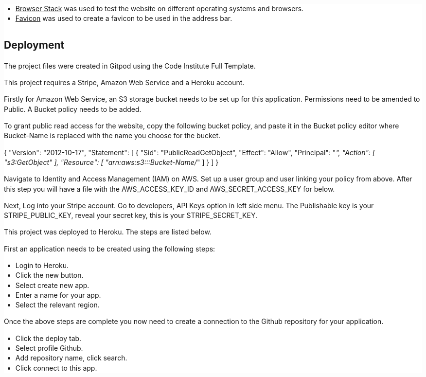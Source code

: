 - [Browser Stack](live.browserstack.com) was used to test the website on different operating systems and browsers.
- [Favicon](http://favicon.io) was used to create a favicon to be used in the address bar.

## Deployment

The project files were created in Gitpod using the Code Institute Full Template. 

This project requires a Stripe, Amazon Web Service and a Heroku account.

Firstly for Amazon Web Service, an S3 storage bucket needs to be set up for this application. Permissions need to be amended to Public. A Bucket policy needs to be added. 

To grant public read access for the website, copy the following bucket policy, and paste it in the Bucket policy editor where Bucket-Name is replaced with the name you choose for the bucket.

{
    "Version": "2012-10-17",
    "Statement": [
        {
            "Sid": "PublicReadGetObject",
            "Effect": "Allow",
            "Principal": "*",
            "Action": [
                "s3:GetObject"
            ],
            "Resource": [
                "arn:aws:s3:::Bucket-Name/*"
            ]
        }
    ]
}

Navigate to Identity and Access Management (IAM) on AWS.
Set up a user group and user linking your policy from above. After this step you will have a file with the AWS_ACCESS_KEY_ID and AWS_SECRET_ACCESS_KEY for below. 

Next, Log into your Stripe account. Go to developers, API Keys option in left side menu. The Publishable key is your STRIPE_PUBLIC_KEY, reveal your secret key, this is your STRIPE_SECRET_KEY. 

This project was deployed to Heroku. The steps are listed below.

First an application needs to be created using the following steps:

- Login to Heroku.
- Click the new button.
- Select create new app.
- Enter a name for your app.
- Select the relevant region.

Once the above steps are complete you now need to create a connection to the Github repository for your application.

- Click the deploy tab.
- Select profile Github.
- Add repository name, click search.
- Click connect to this app.
